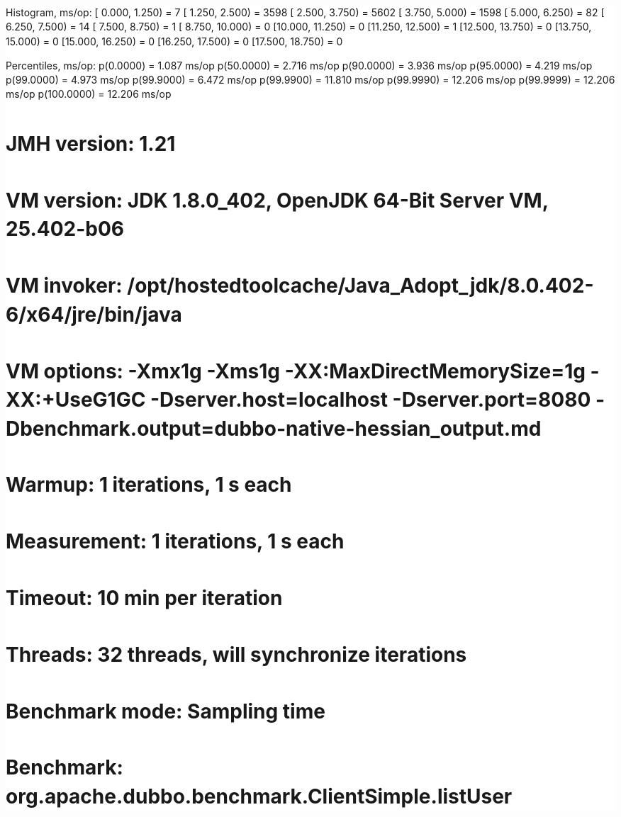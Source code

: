   Histogram, ms/op:
    [ 0.000,  1.250) = 7 
    [ 1.250,  2.500) = 3598 
    [ 2.500,  3.750) = 5602 
    [ 3.750,  5.000) = 1598 
    [ 5.000,  6.250) = 82 
    [ 6.250,  7.500) = 14 
    [ 7.500,  8.750) = 1 
    [ 8.750, 10.000) = 0 
    [10.000, 11.250) = 0 
    [11.250, 12.500) = 1 
    [12.500, 13.750) = 0 
    [13.750, 15.000) = 0 
    [15.000, 16.250) = 0 
    [16.250, 17.500) = 0 
    [17.500, 18.750) = 0 

  Percentiles, ms/op:
      p(0.0000) =      1.087 ms/op
     p(50.0000) =      2.716 ms/op
     p(90.0000) =      3.936 ms/op
     p(95.0000) =      4.219 ms/op
     p(99.0000) =      4.973 ms/op
     p(99.9000) =      6.472 ms/op
     p(99.9900) =     11.810 ms/op
     p(99.9990) =     12.206 ms/op
     p(99.9999) =     12.206 ms/op
    p(100.0000) =     12.206 ms/op


# JMH version: 1.21
# VM version: JDK 1.8.0_402, OpenJDK 64-Bit Server VM, 25.402-b06
# VM invoker: /opt/hostedtoolcache/Java_Adopt_jdk/8.0.402-6/x64/jre/bin/java
# VM options: -Xmx1g -Xms1g -XX:MaxDirectMemorySize=1g -XX:+UseG1GC -Dserver.host=localhost -Dserver.port=8080 -Dbenchmark.output=dubbo-native-hessian_output.md
# Warmup: 1 iterations, 1 s each
# Measurement: 1 iterations, 1 s each
# Timeout: 10 min per iteration
# Threads: 32 threads, will synchronize iterations
# Benchmark mode: Sampling time
# Benchmark: org.apache.dubbo.benchmark.ClientSimple.listUser
